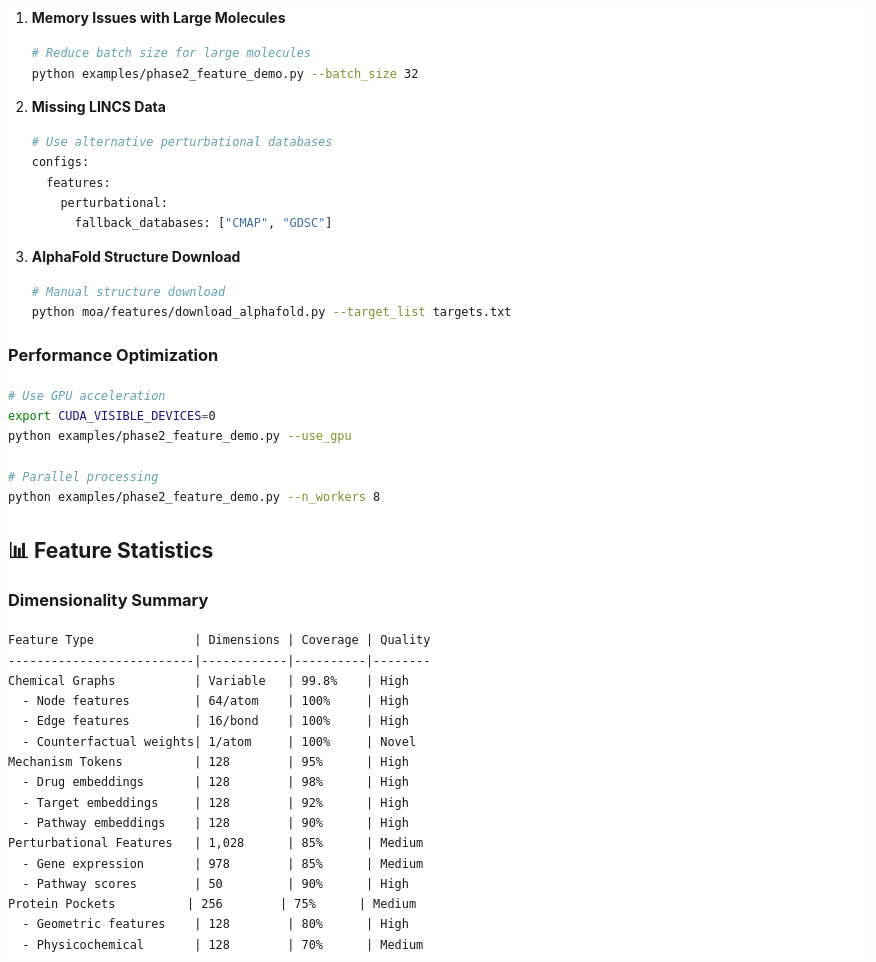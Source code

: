 1. **Memory Issues with Large Molecules**
   ```bash
   # Reduce batch size for large molecules
   python examples/phase2_feature_demo.py --batch_size 32
   ```

2. **Missing LINCS Data**
   ```bash
   # Use alternative perturbational databases
   configs:
     features:
       perturbational:
         fallback_databases: ["CMAP", "GDSC"]
   ```

3. **AlphaFold Structure Download**
   ```bash
   # Manual structure download
   python moa/features/download_alphafold.py --target_list targets.txt
   ```

### Performance Optimization
```bash
# Use GPU acceleration
export CUDA_VISIBLE_DEVICES=0
python examples/phase2_feature_demo.py --use_gpu

# Parallel processing
python examples/phase2_feature_demo.py --n_workers 8
```

## 📊 Feature Statistics

### Dimensionality Summary
```
Feature Type              | Dimensions | Coverage | Quality
--------------------------|------------|----------|--------
Chemical Graphs           | Variable   | 99.8%    | High
  - Node features         | 64/atom    | 100%     | High
  - Edge features         | 16/bond    | 100%     | High
  - Counterfactual weights| 1/atom     | 100%     | Novel
Mechanism Tokens          | 128        | 95%      | High
  - Drug embeddings       | 128        | 98%      | High
  - Target embeddings     | 128        | 92%      | High
  - Pathway embeddings    | 128        | 90%      | High
Perturbational Features   | 1,028      | 85%      | Medium
  - Gene expression       | 978        | 85%      | Medium
  - Pathway scores        | 50         | 90%      | High
Protein Pockets          | 256        | 75%      | Medium
  - Geometric features    | 128        | 80%      | High
  - Physicochemical       | 128        | 70%      | Medium
```
